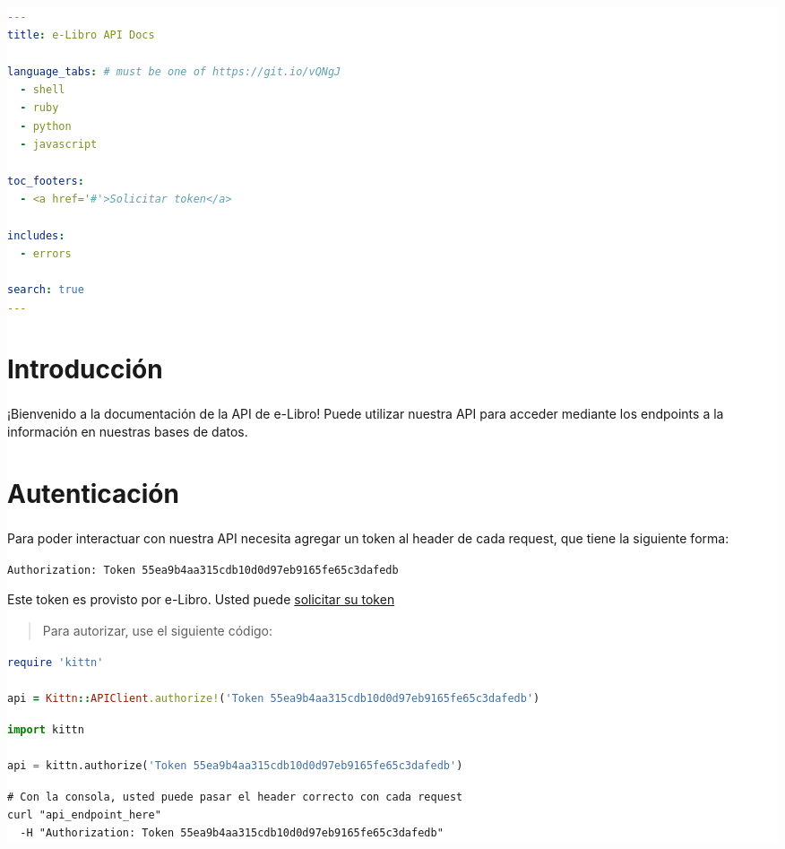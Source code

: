 ```yaml
---
title: e-Libro API Docs

language_tabs: # must be one of https://git.io/vQNgJ
  - shell
  - ruby
  - python
  - javascript

toc_footers:
  - <a href='#'>Solicitar token</a>

includes:
  - errors

search: true
---
```


# Introducción

¡Bienvenido a la documentación de la API de e-Libro! Puede utilizar nuestra API para acceder mediante los endpoints a la información en nuestras bases de datos.


# Autenticación

Para poder interactuar con nuestra API necesita agregar un token al header de cada request, que tiene la siguiente forma:

`Authorization: Token 55ea9b4aa315cdb10d0d97eb9165fe65c3dafedb`

Este token es provisto por e-Libro. Usted puede [solicitar su token](#)

> Para autorizar, use el siguiente código:

```ruby
require 'kittn'

api = Kittn::APIClient.authorize!('Token 55ea9b4aa315cdb10d0d97eb9165fe65c3dafedb')
```

```python
import kittn

api = kittn.authorize('Token 55ea9b4aa315cdb10d0d97eb9165fe65c3dafedb')
```

```shell
# Con la consola, usted puede pasar el header correcto con cada request
curl "api_endpoint_here"
  -H "Authorization: Token 55ea9b4aa315cdb10d0d97eb9165fe65c3dafedb"
```
